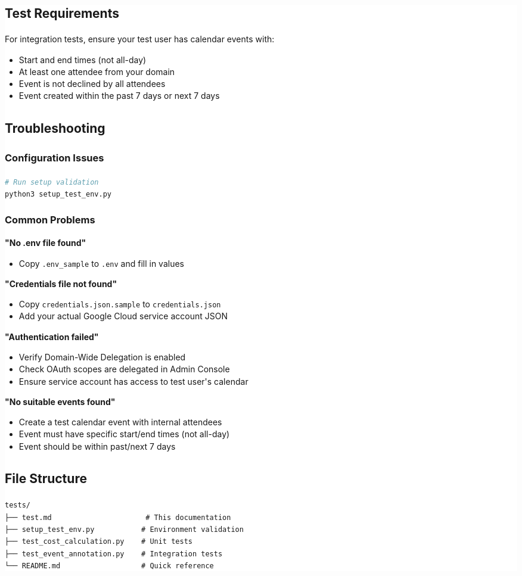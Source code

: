 ## Test Requirements

For integration tests, ensure your test user has calendar events with:
- Start and end times (not all-day)
- At least one attendee from your domain
- Event is not declined by all attendees
- Event created within the past 7 days or next 7 days

## Troubleshooting

### Configuration Issues
```bash
# Run setup validation
python3 setup_test_env.py
```

### Common Problems

**"No .env file found"**
- Copy `.env_sample` to `.env` and fill in values

**"Credentials file not found"** 
- Copy `credentials.json.sample` to `credentials.json`
- Add your actual Google Cloud service account JSON

**"Authentication failed"**
- Verify Domain-Wide Delegation is enabled
- Check OAuth scopes are delegated in Admin Console
- Ensure service account has access to test user's calendar

**"No suitable events found"**
- Create a test calendar event with internal attendees
- Event must have specific start/end times (not all-day)
- Event should be within past/next 7 days

## File Structure
```
tests/
├── test.md                      # This documentation
├── setup_test_env.py           # Environment validation
├── test_cost_calculation.py    # Unit tests
├── test_event_annotation.py    # Integration tests
└── README.md                   # Quick reference
```